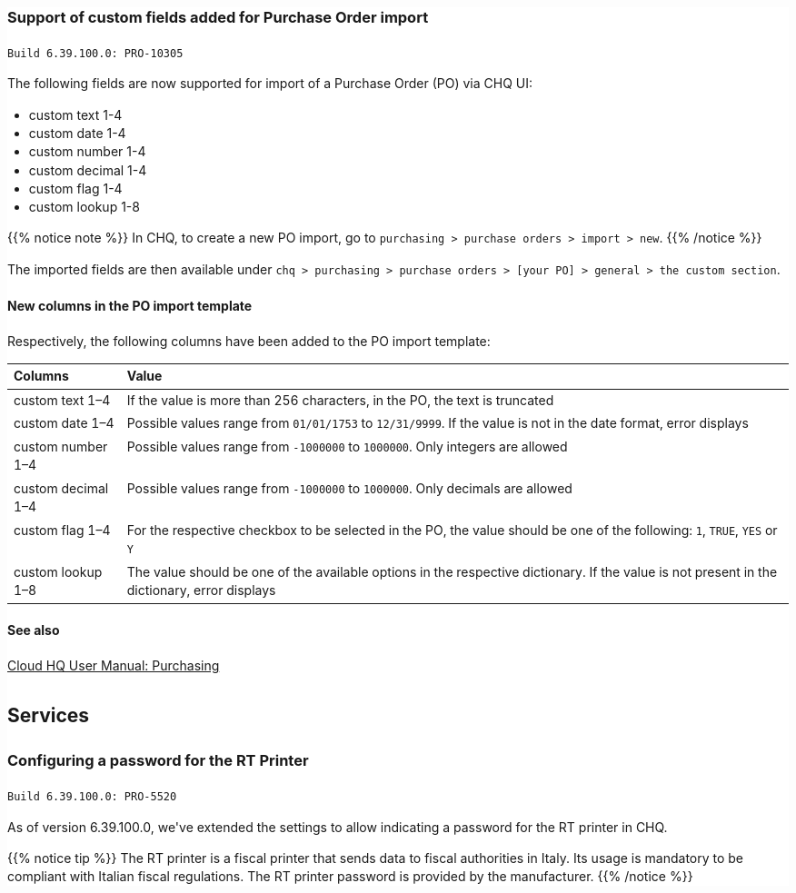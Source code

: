 ### Support of custom fields added for Purchase Order import

`Build 6.39.100.0: PRO-10305`

The following fields are now supported for import of a Purchase Order (PO) via CHQ UI:

- custom text 1-4
- custom date 1-4
- custom number 1-4
- custom decimal 1-4
- custom flag 1-4
- custom lookup 1-8

{{% notice note %}}
In CHQ, to create a new PO import, go to `purchasing > purchase orders > import > new`.
{{% /notice %}}

The imported fields are then available under `chq > purchasing > purchase orders > [your PO] > general > the custom section`.

#### New columns in the PO import template

Respectively, the following columns have been added to the PO import template:

Columns  | Value |
:---------- | :----------- |
custom text 1–4 |If the value is more than 256 characters, in the PO, the text is truncated |
custom date 1–4 |Possible values range from `01/01/1753` to `12/31/9999`. If the value is not in the date format, error displays |
custom number 1–4 |Possible values range from `-1000000` to `1000000`. Only integers are allowed |
custom decimal 1–4 |Possible values range from `-1000000` to `1000000`. Only decimals are allowed |
custom flag 1–4 |For the respective checkbox to be selected in the PO, the value should be one of the following: `1`, `TRUE`, `YES` or `Y` |
custom lookup 1–8 |The value should be one of the available options in the respective dictionary. If the value is not present in the dictionary, error displays |

#### See also

[Cloud HQ User Manual: Purchasing](https://twdocs.netlify.app/userdoc/chq/manuals/ "CHQ Manual Version 6")

## Services

### Configuring a password for the RT Printer

`Build 6.39.100.0: PRO-5520`

As of version 6.39.100.0, we've extended the settings to allow indicating a password for the RT printer in CHQ.

{{% notice tip %}}
The RT printer is a fiscal printer that sends data to fiscal authorities in Italy. Its usage is mandatory to be compliant with Italian fiscal regulations. The RT printer password is provided by the manufacturer.
{{% /notice %}}

